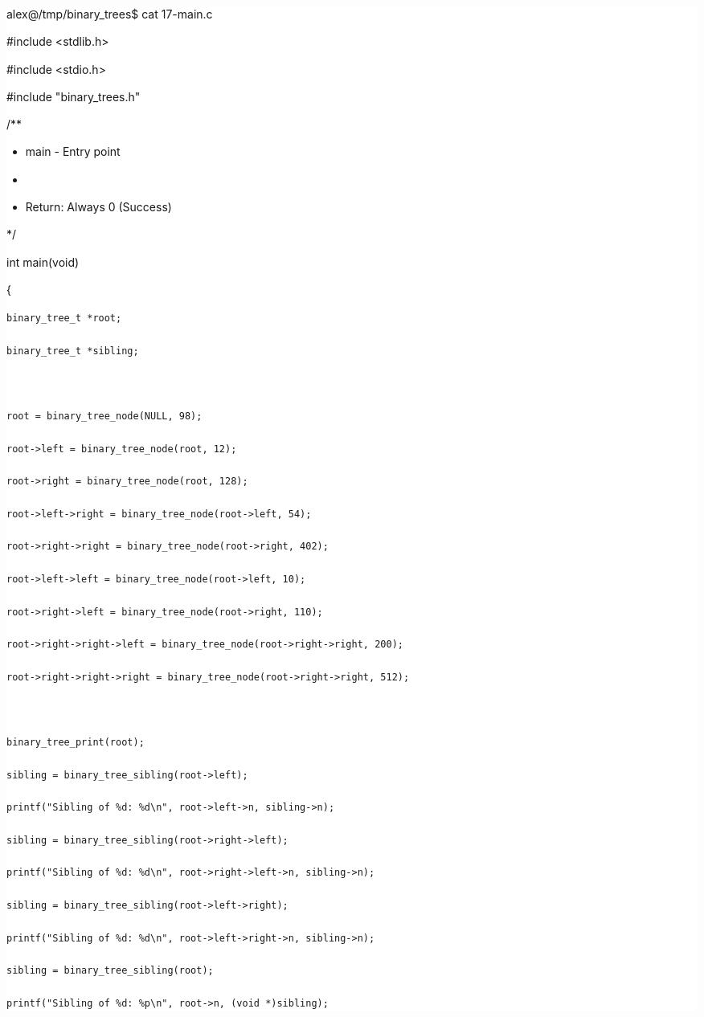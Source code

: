 alex@/tmp/binary_trees$ cat 17-main.c

#include <stdlib.h>

#include <stdio.h>

#include "binary_trees.h"



/**

 * main - Entry point

 *

 * Return: Always 0 (Success)

 */

int main(void)

{

    binary_tree_t *root;

    binary_tree_t *sibling;



    root = binary_tree_node(NULL, 98);

    root->left = binary_tree_node(root, 12);

    root->right = binary_tree_node(root, 128);

    root->left->right = binary_tree_node(root->left, 54);

    root->right->right = binary_tree_node(root->right, 402);

    root->left->left = binary_tree_node(root->left, 10);

    root->right->left = binary_tree_node(root->right, 110);

    root->right->right->left = binary_tree_node(root->right->right, 200);

    root->right->right->right = binary_tree_node(root->right->right, 512);



    binary_tree_print(root);

    sibling = binary_tree_sibling(root->left);

    printf("Sibling of %d: %d\n", root->left->n, sibling->n);

    sibling = binary_tree_sibling(root->right->left);

    printf("Sibling of %d: %d\n", root->right->left->n, sibling->n);

    sibling = binary_tree_sibling(root->left->right);

    printf("Sibling of %d: %d\n", root->left->right->n, sibling->n);

    sibling = binary_tree_sibling(root);

    printf("Sibling of %d: %p\n", root->n, (void *)sibling);
